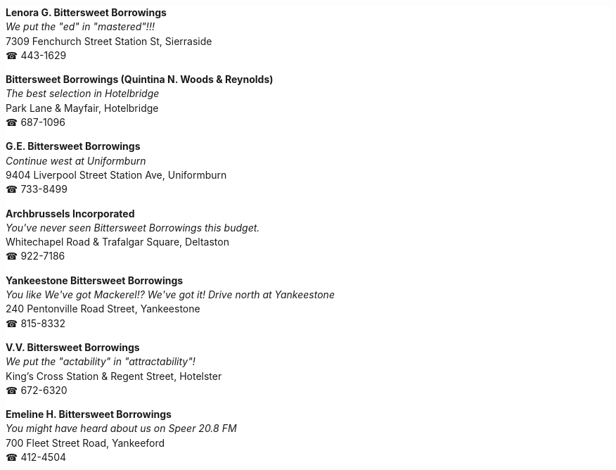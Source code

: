 **Lenora G. Bittersweet Borrowings**  
_We put the "ed" in "mastered"!!!_  
7309 Fenchurch Street Station St, Sierraside  
☎ 443-1629

**Bittersweet Borrowings (Quintina N. Woods & Reynolds)**  
_The best selection in Hotelbridge_  
Park Lane & Mayfair, Hotelbridge  
☎ 687-1096

**G.E. Bittersweet Borrowings**  
_Continue west at Uniformburn_  
9404 Liverpool Street Station Ave, Uniformburn  
☎ 733-8499

**Archbrussels Incorporated**  
_You've never seen Bittersweet Borrowings this budget._  
Whitechapel Road & Trafalgar Square, Deltaston  
☎ 922-7186

**Yankeestone Bittersweet Borrowings**  
_You like We've got Mackerel!? We've got it! 
Drive north at Yankeestone_  
240 Pentonville Road Street, Yankeestone  
☎ 815-8332

**V.V. Bittersweet Borrowings**  
_We put the "actability" in "attractability"!_  
King’s Cross Station & Regent Street, Hotelster  
☎ 672-6320

**Emeline H. Bittersweet Borrowings**  
_You might have heard about us on Speer 20.8 FM_  
700 Fleet Street Road, Yankeeford  
☎ 412-4504

